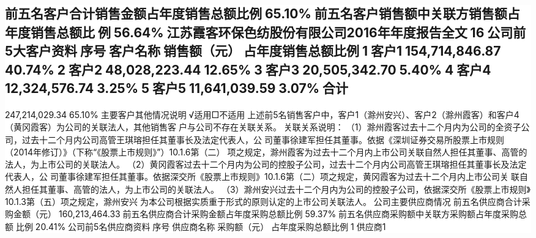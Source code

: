 前五名客户合计销售金额占年度销售总额比例
65.10%
前五名客户销售额中关联方销售额占年度销售总额比
例
56.64%
江苏霞客环保色纺股份有限公司2016年年度报告全文
16
公司前5大客户资料
序号
客户名称
销售额（元）
占年度销售总额比例
1
客户1
154,714,846.87
40.74%
2
客户2
48,028,223.44
12.65%
3
客户3
20,505,342.70
5.40%
4
客户4
12,324,576.74
3.25%
5
客户5
11,641,039.59
3.07%
合计
--
247,214,029.34
65.10%
主要客户其他情况说明
√适用□不适用
上述前5名销售客户中，客户1（滁州安兴）、客户2（滁州霞客）和客户4（黄冈霞客）为公司的关联法人，其他销售客
户与公司不存在关联关系。
关联关系说明：
（1）滁州霞客过去十二个月内为公司的全资子公司，过去十二个月内公司高管王琪瑢担任其董事长及法定代表人，公
司董事徐建军担任其董事。依据《深圳证券交易所股票上市规则（2014年修订）》（下称“《股票上市规则》”）10.1.6第（二）
项之规定，滁州霞客为过去十二个月内上市公司关联自然人担任其董事、高管的法人，为上市公司的关联法人。
（2）黄冈霞客过去十二个月内为公司的控股子公司，过去十二个月内公司高管王琪瑢担任其董事长及法定代表人，公
司董事徐建军担任其董事。依据深交所《股票上市规则》10.1.6第（二）项之规定，黄冈霞客为过去十二个月内上市公司关
联自然人担任其董事、高管的法人，为上市公司的关联法人。
（3）滁州安兴过去十二个月内为公司的控股子公司，依据深交所《股票上市规则》10.1.3第（五）项之规定，滁州安兴
为本公司根据实质重于形式的原则认定的上市公司关联法人。
公司主要供应商情况
前五名供应商合计采购金额（元）
160,213,464.33
前五名供应商合计采购金额占年度采购总额比例
59.37%
前五名供应商采购额中关联方采购额占年度采购总额
比例
20.41%
公司前5名供应商资料
序号
供应商名称
采购额（元）
占年度采购总额比例
1
供应商1